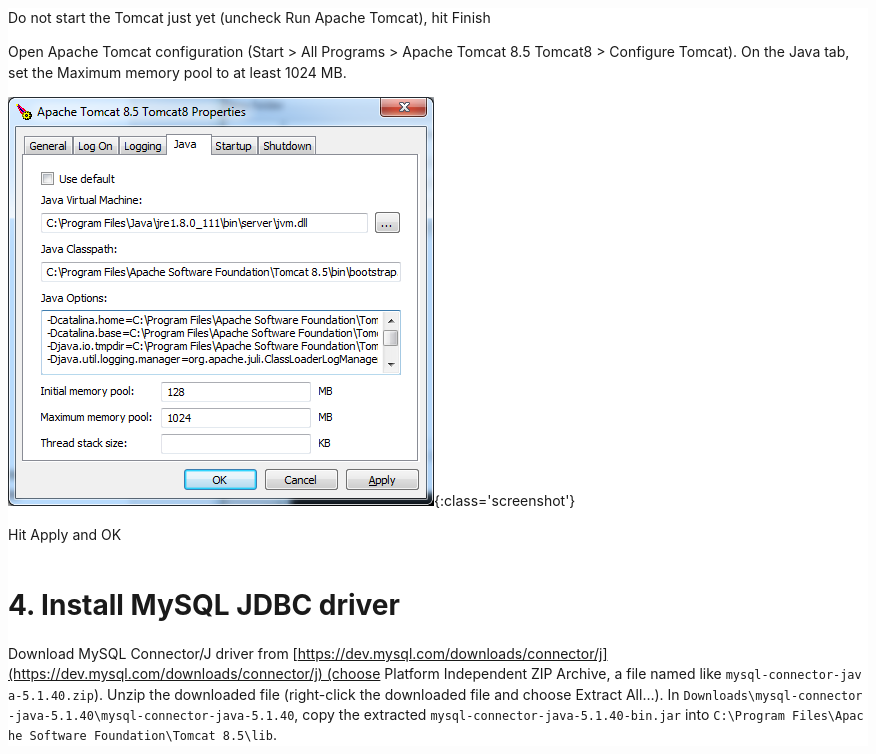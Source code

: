 
Do not start the Tomcat just yet (uncheck Run Apache Tomcat), hit Finish





Open Apache Tomcat configuration (Start > All Programs > Apache Tomcat 8.5 Tomcat8 > Configure Tomcat). On the Java tab, set the Maximum memory pool to at least 1024 MB.


![Setting up UniTime on Windows](images/installation-windows-27.png){:class='screenshot'}


Hit Apply and OK

# 4. Install MySQL JDBC driver


Download MySQL Connector/J driver from [https://dev.mysql.com/downloads/connector/j](https://dev.mysql.com/downloads/connector/j) (choose Platform Independent ZIP Archive, a file named like `mysql-connector-java-5.1.40.zip`). Unzip the downloaded file (right-click the downloaded file and choose Extract All…). In `Downloads\mysql-connector-java-5.1.40\mysql-connector-java-5.1.40`, copy the extracted `mysql-connector-java-5.1.40-bin.jar` into `C:\Program Files\Apache Software Foundation\Tomcat 8.5\lib`.




